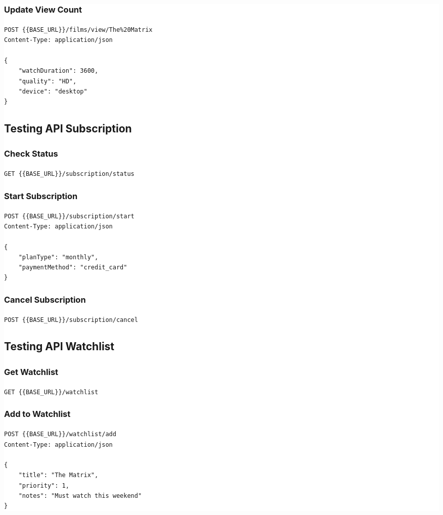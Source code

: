 
### Update View Count
```http
POST {{BASE_URL}}/films/view/The%20Matrix
Content-Type: application/json

{
    "watchDuration": 3600,
    "quality": "HD",
    "device": "desktop"
}
```

## Testing API Subscription

### Check Status
```http
GET {{BASE_URL}}/subscription/status
```

### Start Subscription
```http
POST {{BASE_URL}}/subscription/start
Content-Type: application/json

{
    "planType": "monthly",
    "paymentMethod": "credit_card"
}
```

### Cancel Subscription
```http
POST {{BASE_URL}}/subscription/cancel
```

## Testing API Watchlist

### Get Watchlist
```http
GET {{BASE_URL}}/watchlist
```

### Add to Watchlist
```http
POST {{BASE_URL}}/watchlist/add
Content-Type: application/json

{
    "title": "The Matrix",
    "priority": 1,
    "notes": "Must watch this weekend"
}
```

